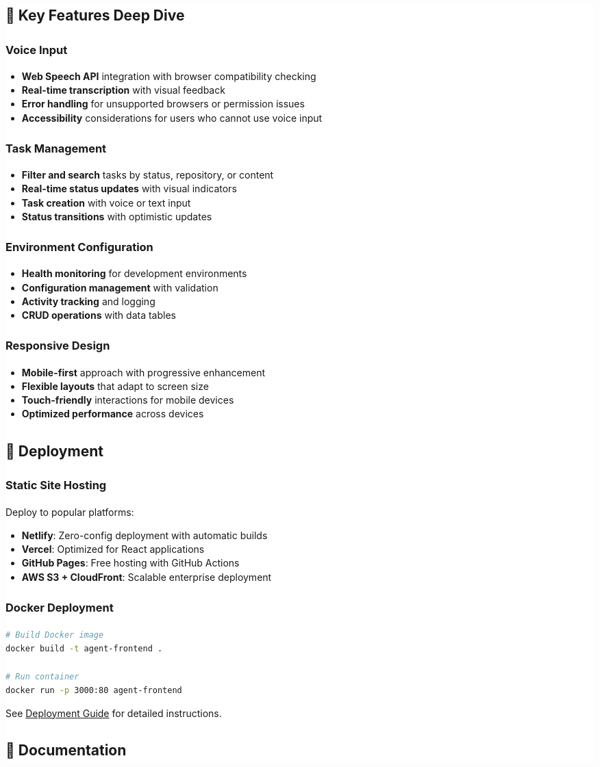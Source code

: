 ## 🌟 Key Features Deep Dive

### Voice Input
- **Web Speech API** integration with browser compatibility checking
- **Real-time transcription** with visual feedback
- **Error handling** for unsupported browsers or permission issues
- **Accessibility** considerations for users who cannot use voice input

### Task Management
- **Filter and search** tasks by status, repository, or content
- **Real-time status updates** with visual indicators
- **Task creation** with voice or text input
- **Status transitions** with optimistic updates

### Environment Configuration
- **Health monitoring** for development environments
- **Configuration management** with validation
- **Activity tracking** and logging
- **CRUD operations** with data tables

### Responsive Design
- **Mobile-first** approach with progressive enhancement
- **Flexible layouts** that adapt to screen size
- **Touch-friendly** interactions for mobile devices
- **Optimized performance** across devices

## 🚀 Deployment

### Static Site Hosting
Deploy to popular platforms:

- **Netlify**: Zero-config deployment with automatic builds
- **Vercel**: Optimized for React applications
- **GitHub Pages**: Free hosting with GitHub Actions
- **AWS S3 + CloudFront**: Scalable enterprise deployment

### Docker Deployment
```bash
# Build Docker image
docker build -t agent-frontend .

# Run container
docker run -p 3000:80 agent-frontend
```

See [Deployment Guide](./docs/deployment/README.md) for detailed instructions.

## 📖 Documentation

